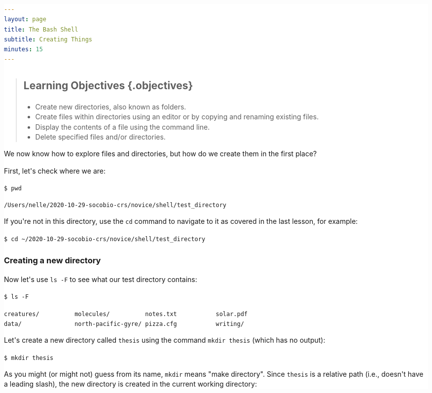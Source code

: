 ```yaml
---
layout: page
title: The Bash Shell
subtitle: Creating Things
minutes: 15
---
```

> ## Learning Objectives {.objectives}
>
> *   Create new directories, also known as folders.
> *   Create files within directories using an editor or by copying and renaming existing files.
> *   Display the contents of a file using the command line.
> *   Delete specified files and/or directories.

We now know how to explore files and directories,
but how do we create them in the first place?

First, let's check where we are:

~~~ {.bash}
$ pwd
~~~
~~~ {.output}
/Users/nelle/2020-10-29-socobio-crs/novice/shell/test_directory
~~~

If you're not in this directory, use the `cd` command to navigate to it as covered in the last lesson, for example:

~~~ {.bash}
$ cd ~/2020-10-29-socobio-crs/novice/shell/test_directory
~~~

### Creating a new directory

Now let's use `ls -F` to see what our test directory contains:

~~~ {.bash}
$ ls -F
~~~
~~~ {.output}
creatures/          molecules/          notes.txt           solar.pdf
data/               north-pacific-gyre/ pizza.cfg           writing/
~~~

Let's create a new directory called `thesis` using the command `mkdir thesis`
(which has no output):

~~~ {.bash}
$ mkdir thesis
~~~

As you might (or might not) guess from its name,
`mkdir` means "make directory".
Since `thesis` is a relative path
(i.e., doesn't have a leading slash),
the new directory is created in the current working directory:
